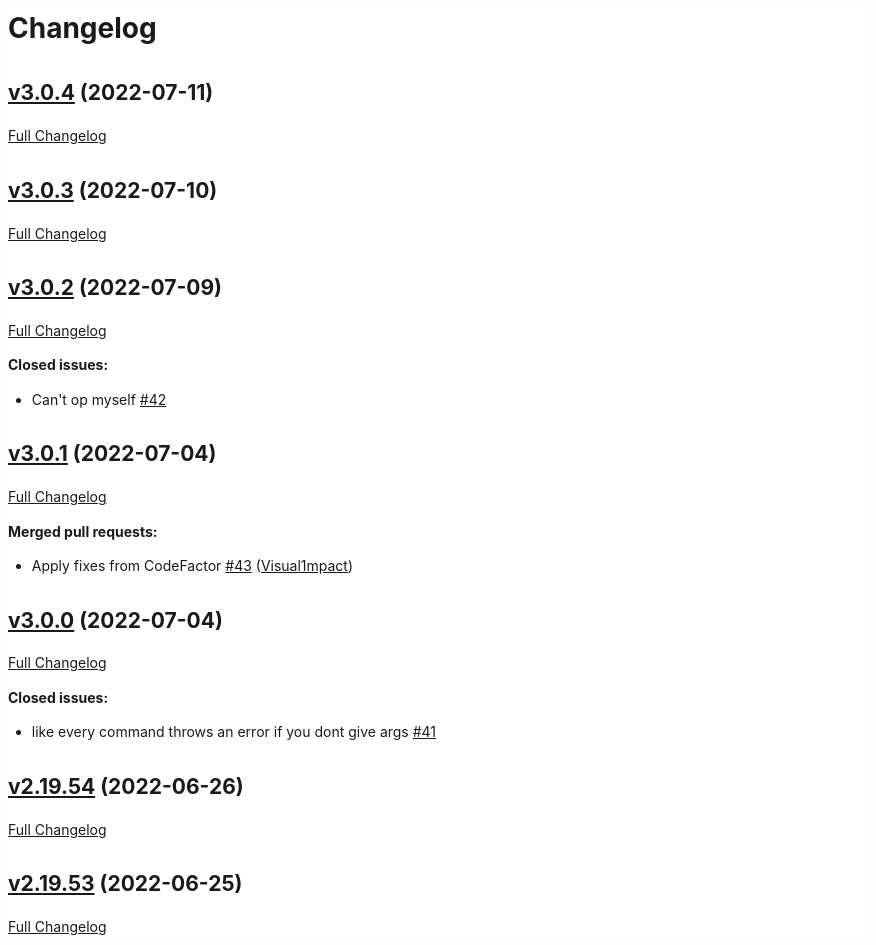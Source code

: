 # Changelog

## [v3.0.4](https://github.com/Visual1mpact/Paradox_AntiCheat/tree/v3.0.4) (2022-07-11)

[Full Changelog](https://github.com/Visual1mpact/Paradox_AntiCheat/compare/v3.0.3...v3.0.4)

## [v3.0.3](https://github.com/Visual1mpact/Paradox_AntiCheat/tree/v3.0.3) (2022-07-10)

[Full Changelog](https://github.com/Visual1mpact/Paradox_AntiCheat/compare/v3.0.2...v3.0.3)

## [v3.0.2](https://github.com/Visual1mpact/Paradox_AntiCheat/tree/v3.0.2) (2022-07-09)

[Full Changelog](https://github.com/Visual1mpact/Paradox_AntiCheat/compare/v3.0.1...v3.0.2)

**Closed issues:**

- Can't op myself [\#42](https://github.com/Visual1mpact/Paradox_AntiCheat/issues/42)

## [v3.0.1](https://github.com/Visual1mpact/Paradox_AntiCheat/tree/v3.0.1) (2022-07-04)

[Full Changelog](https://github.com/Visual1mpact/Paradox_AntiCheat/compare/v3.0.0...v3.0.1)

**Merged pull requests:**

- Apply fixes from CodeFactor [\#43](https://github.com/Visual1mpact/Paradox_AntiCheat/pull/43) ([Visual1mpact](https://github.com/Visual1mpact))

## [v3.0.0](https://github.com/Visual1mpact/Paradox_AntiCheat/tree/v3.0.0) (2022-07-04)

[Full Changelog](https://github.com/Visual1mpact/Paradox_AntiCheat/compare/v2.19.54...v3.0.0)

**Closed issues:**

- like every command throws an error if you dont give args [\#41](https://github.com/Visual1mpact/Paradox_AntiCheat/issues/41)

## [v2.19.54](https://github.com/Visual1mpact/Paradox_AntiCheat/tree/v2.19.54) (2022-06-26)

[Full Changelog](https://github.com/Visual1mpact/Paradox_AntiCheat/compare/v2.19.53...v2.19.54)

## [v2.19.53](https://github.com/Visual1mpact/Paradox_AntiCheat/tree/v2.19.53) (2022-06-25)

[Full Changelog](https://github.com/Visual1mpact/Paradox_AntiCheat/compare/v2.18.52...v2.19.53)
